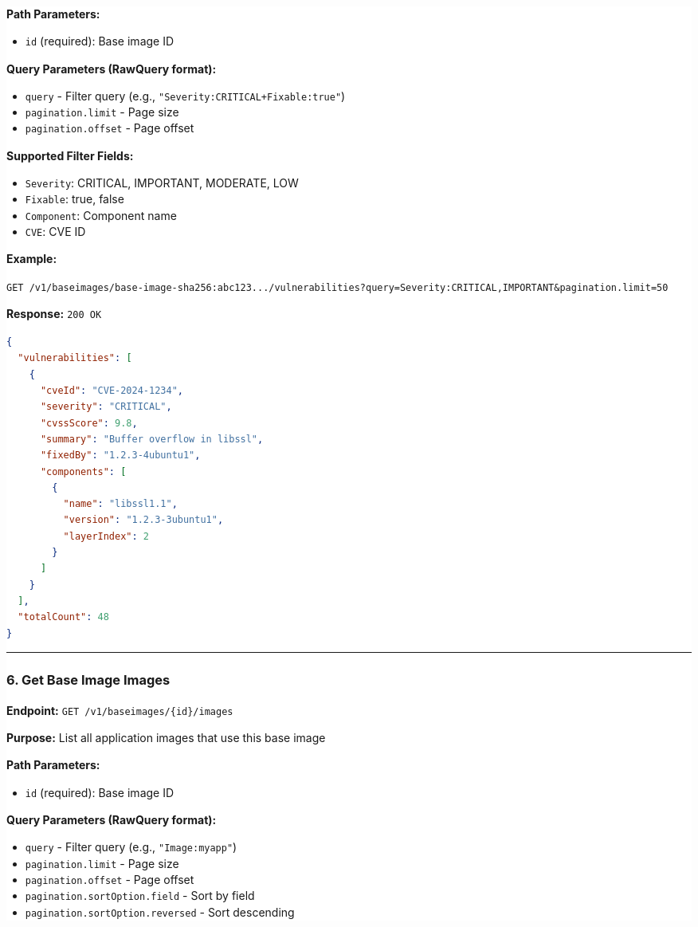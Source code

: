 **Path Parameters:**
- `id` (required): Base image ID

**Query Parameters (RawQuery format):**
- `query` - Filter query (e.g., `"Severity:CRITICAL+Fixable:true"`)
- `pagination.limit` - Page size
- `pagination.offset` - Page offset

**Supported Filter Fields:**
- `Severity`: CRITICAL, IMPORTANT, MODERATE, LOW
- `Fixable`: true, false
- `Component`: Component name
- `CVE`: CVE ID

**Example:**
```
GET /v1/baseimages/base-image-sha256:abc123.../vulnerabilities?query=Severity:CRITICAL,IMPORTANT&pagination.limit=50
```

**Response:** `200 OK`
```json
{
  "vulnerabilities": [
    {
      "cveId": "CVE-2024-1234",
      "severity": "CRITICAL",
      "cvssScore": 9.8,
      "summary": "Buffer overflow in libssl",
      "fixedBy": "1.2.3-4ubuntu1",
      "components": [
        {
          "name": "libssl1.1",
          "version": "1.2.3-3ubuntu1",
          "layerIndex": 2
        }
      ]
    }
  ],
  "totalCount": 48
}
```

---

### 6. Get Base Image Images

**Endpoint:** `GET /v1/baseimages/{id}/images`

**Purpose:** List all application images that use this base image

**Path Parameters:**
- `id` (required): Base image ID

**Query Parameters (RawQuery format):**
- `query` - Filter query (e.g., `"Image:myapp"`)
- `pagination.limit` - Page size
- `pagination.offset` - Page offset
- `pagination.sortOption.field` - Sort by field
- `pagination.sortOption.reversed` - Sort descending
